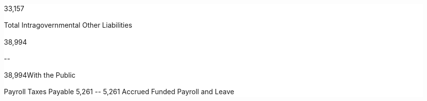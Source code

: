 </td>

<td style="border: 1px solid #000000;">

33,157

</td>

</tr>

<tr>

<td style="border: 1px solid #000000;">

Total Intragovernmental Other Liabilities

</td>

<td style="border: 1px solid #000000;">

38,994

</td>

<td style="border: 1px solid #000000;">

<span>--</span>

</td>

<td style="border: 1px solid #000000;"></td>

</tr>

<tr>

<td style="border: 1px solid #000000;">

38,994With the Public

</td>

<td style="border: 1px solid #000000;"> </td>

<td style="border: 1px solid #000000;"> </td>

<td style="border: 1px solid #000000;"> </td>

</tr>

<tr>

<td style="border: 1px solid #000000;">  Payroll Taxes Payable</td>

<td style="border: 1px solid #000000;">5,261</td>

<td style="border: 1px solid #000000;">--</td>

<td style="border: 1px solid #000000;">5,261</td>

</tr>

<tr>

<td style="border: 1px solid #000000;">  Accrued Funded Payroll and Leave</td>

